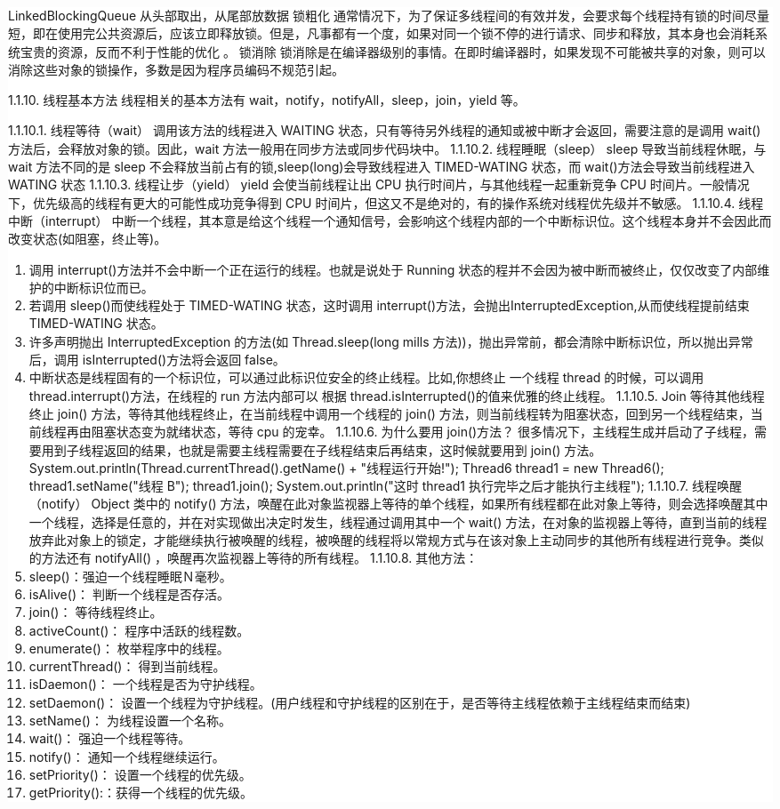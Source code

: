 LinkedBlockingQueue 从头部取出，从尾部放数据 
锁粗化 
通常情况下，为了保证多线程间的有效并发，会要求每个线程持有锁的时间尽量短，即在使用完公共资源后，应该立即释放锁。但是，凡事都有一个度，如果对同一个锁不停的进行请求、同步和释放，其本身也会消耗系统宝贵的资源，反而不利于性能的优化 。 
锁消除 
锁消除是在编译器级别的事情。在即时编译器时，如果发现不可能被共享的对象，则可以消除这些对象的锁操作，多数是因为程序员编码不规范引起。 


1.1.10. 线程基本方法 
线程相关的基本方法有 wait，notify，notifyAll，sleep，join，yield 等。

1.1.10.1. 线程等待（wait） 
调用该方法的线程进入 WAITING 状态，只有等待另外线程的通知或被中断才会返回，需要注意的是调用 wait()方法后，会释放对象的锁。因此，wait 方法一般用在同步方法或同步代码块中。 
1.1.10.2. 线程睡眠（sleep） 
sleep 导致当前线程休眠，与 wait 方法不同的是 sleep 不会释放当前占有的锁,sleep(long)会导致线程进入 TIMED-WATING 状态，而 wait()方法会导致当前线程进入 WATING 状态 
1.1.10.3. 线程让步（yield） 
yield 会使当前线程让出 CPU 执行时间片，与其他线程一起重新竞争 CPU 时间片。一般情况下，优先级高的线程有更大的可能性成功竞争得到 CPU 时间片，但这又不是绝对的，有的操作系统对线程优先级并不敏感。 
1.1.10.4. 线程中断（interrupt） 
中断一个线程，其本意是给这个线程一个通知信号，会影响这个线程内部的一个中断标识位。这个线程本身并不会因此而改变状态(如阻塞，终止等)。 
1. 调用 interrupt()方法并不会中断一个正在运行的线程。也就是说处于 Running 状态的程并不会因为被中断而被终止，仅仅改变了内部维护的中断标识位而已。 
2. 若调用 sleep()而使线程处于 TIMED-WATING 状态，这时调用 interrupt()方法，会抛出InterruptedException,从而使线程提前结束 TIMED-WATING 状态。
3. 许多声明抛出 InterruptedException 的方法(如 Thread.sleep(long mills 方法))，抛出异常前，都会清除中断标识位，所以抛出异常后，调用 isInterrupted()方法将会返回 false。 
4. 中断状态是线程固有的一个标识位，可以通过此标识位安全的终止线程。比如,你想终止 
一个线程 thread 的时候，可以调用 thread.interrupt()方法，在线程的 run 方法内部可以 根据 thread.isInterrupted()的值来优雅的终止线程。 
1.1.10.5. Join 等待其他线程终止 
join() 方法，等待其他线程终止，在当前线程中调用一个线程的 join() 方法，则当前线程转为阻塞状态，回到另一个线程结束，当前线程再由阻塞状态变为就绪状态，等待 cpu 的宠幸。 
1.1.10.6. 为什么要用 join()方法？ 
很多情况下，主线程生成并启动了子线程，需要用到子线程返回的结果，也就是需要主线程需要在子线程结束后再结束，这时候就要用到 join() 方法。 
System.out.println(Thread.currentThread().getName() + "线程运行开始!"); 
Thread6 thread1 = new Thread6(); 
thread1.setName("线程 B"); 
thread1.join(); 
System.out.println("这时 thread1 执行完毕之后才能执行主线程"); 
1.1.10.7. 线程唤醒（notify） 
Object 类中的 notify() 方法，唤醒在此对象监视器上等待的单个线程，如果所有线程都在此对象上等待，则会选择唤醒其中一个线程，选择是任意的，并在对实现做出决定时发生，线程通过调用其中一个 wait() 方法，在对象的监视器上等待，直到当前的线程放弃此对象上的锁定，才能继续执行被唤醒的线程，被唤醒的线程将以常规方式与在该对象上主动同步的其他所有线程进行竞争。类似的方法还有 notifyAll() ，唤醒再次监视器上等待的所有线程。 
1.1.10.8. 其他方法： 
1. sleep()：强迫一个线程睡眠Ｎ毫秒。 
2. isAlive()： 判断一个线程是否存活。 
3. join()： 等待线程终止。 
4. activeCount()： 程序中活跃的线程数。 
5. enumerate()： 枚举程序中的线程。 
6. currentThread()： 得到当前线程。 
7. isDaemon()： 一个线程是否为守护线程。 
8. setDaemon()： 设置一个线程为守护线程。(用户线程和守护线程的区别在于，是否等待主线程依赖于主线程结束而结束) 
9. setName()： 为线程设置一个名称。 
10. wait()： 强迫一个线程等待。
11. notify()： 通知一个线程继续运行。 
12. setPriority()： 设置一个线程的优先级。 
13. getPriority():：获得一个线程的优先级。
